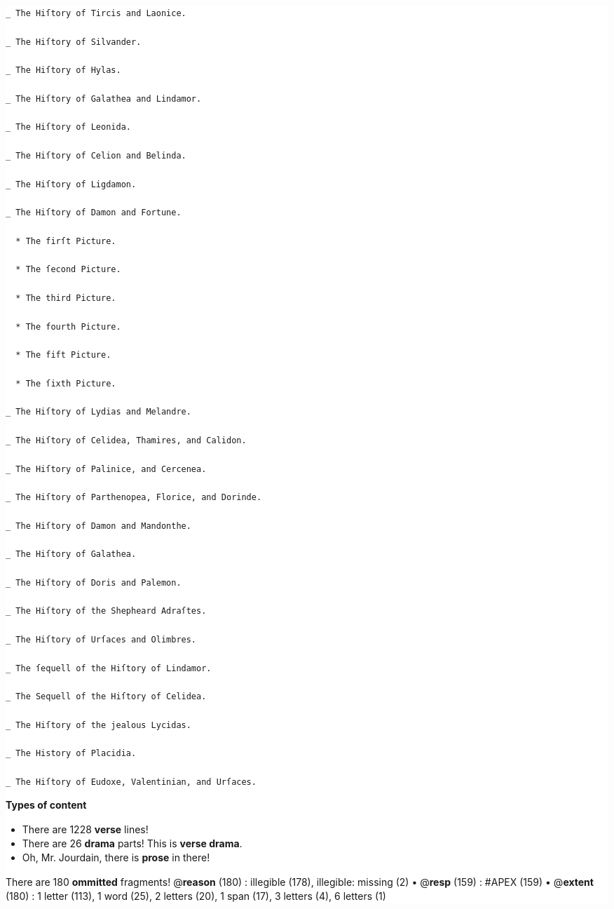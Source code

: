     _ The Hiſtory of Tircis and Laonice.

    _ The Hiſtory of Silvander.

    _ The Hiſtory of Hylas.

    _ The Hiſtory of Galathea and Lindamor.

    _ The Hiſtory of Leonida.

    _ The Hiſtory of Celion and Belinda.

    _ The Hiſtory of Ligdamon.

    _ The Hiſtory of Damon and Fortune.

      * The firſt Picture.

      * The ſecond Picture.

      * The third Picture.

      * The fourth Picture.

      * The fift Picture.

      * The ſixth Picture.

    _ The Hiſtory of Lydias and Melandre.

    _ The Hiſtory of Celidea, Thamires, and Calidon.

    _ The Hiſtory of Palinice, and Cercenea.

    _ The Hiſtory of Parthenopea, Florice, and Dorinde.

    _ The Hiſtory of Damon and Mandonthe.

    _ The Hiſtory of Galathea.

    _ The Hiſtory of Doris and Palemon.

    _ The Hiſtory of the Shepheard Adraſtes.

    _ The Hiſtory of Urſaces and Olimbres.

    _ The ſequell of the Hiſtory of Lindamor.

    _ The Sequell of the Hiſtory of Celidea.

    _ The Hiſtory of the jealous Lycidas.

    _ The History of Placidia.

    _ The Hiſtory of Eudoxe, Valentinian, and Urſaces.

**Types of content**

  * There are 1228 **verse** lines!
  * There are 26 **drama** parts! This is **verse drama**.
  * Oh, Mr. Jourdain, there is **prose** in there!

There are 180 **ommitted** fragments! 
 @__reason__ (180) : illegible (178), illegible: missing (2)  •  @__resp__ (159) : #APEX (159)  •  @__extent__ (180) : 1 letter (113), 1 word (25), 2 letters (20), 1 span (17), 3 letters (4), 6 letters (1)
